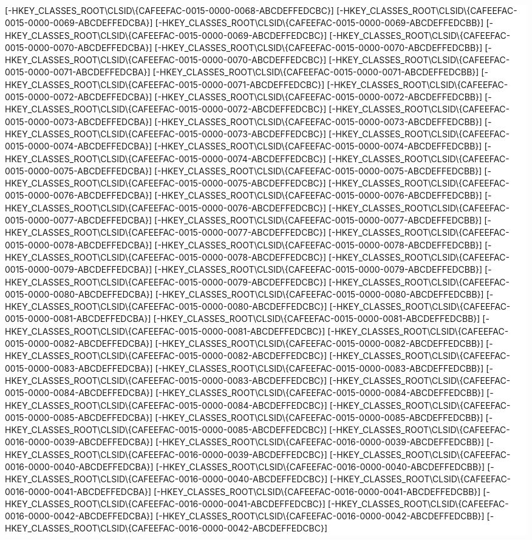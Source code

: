 [-HKEY_CLASSES_ROOT\\CLSID\\{CAFEEFAC-0015-0000-0068-ABCDEFFEDCBC}]
[-HKEY_CLASSES_ROOT\\CLSID\\{CAFEEFAC-0015-0000-0069-ABCDEFFEDCBA}]
[-HKEY_CLASSES_ROOT\\CLSID\\{CAFEEFAC-0015-0000-0069-ABCDEFFEDCBB}]
[-HKEY_CLASSES_ROOT\\CLSID\\{CAFEEFAC-0015-0000-0069-ABCDEFFEDCBC}]
[-HKEY_CLASSES_ROOT\\CLSID\\{CAFEEFAC-0015-0000-0070-ABCDEFFEDCBA}]
[-HKEY_CLASSES_ROOT\\CLSID\\{CAFEEFAC-0015-0000-0070-ABCDEFFEDCBB}]
[-HKEY_CLASSES_ROOT\\CLSID\\{CAFEEFAC-0015-0000-0070-ABCDEFFEDCBC}]
[-HKEY_CLASSES_ROOT\\CLSID\\{CAFEEFAC-0015-0000-0071-ABCDEFFEDCBA}]
[-HKEY_CLASSES_ROOT\\CLSID\\{CAFEEFAC-0015-0000-0071-ABCDEFFEDCBB}]
[-HKEY_CLASSES_ROOT\\CLSID\\{CAFEEFAC-0015-0000-0071-ABCDEFFEDCBC}]
[-HKEY_CLASSES_ROOT\\CLSID\\{CAFEEFAC-0015-0000-0072-ABCDEFFEDCBA}]
[-HKEY_CLASSES_ROOT\\CLSID\\{CAFEEFAC-0015-0000-0072-ABCDEFFEDCBB}]
[-HKEY_CLASSES_ROOT\\CLSID\\{CAFEEFAC-0015-0000-0072-ABCDEFFEDCBC}]
[-HKEY_CLASSES_ROOT\\CLSID\\{CAFEEFAC-0015-0000-0073-ABCDEFFEDCBA}]
[-HKEY_CLASSES_ROOT\\CLSID\\{CAFEEFAC-0015-0000-0073-ABCDEFFEDCBB}]
[-HKEY_CLASSES_ROOT\\CLSID\\{CAFEEFAC-0015-0000-0073-ABCDEFFEDCBC}]
[-HKEY_CLASSES_ROOT\\CLSID\\{CAFEEFAC-0015-0000-0074-ABCDEFFEDCBA}]
[-HKEY_CLASSES_ROOT\\CLSID\\{CAFEEFAC-0015-0000-0074-ABCDEFFEDCBB}]
[-HKEY_CLASSES_ROOT\\CLSID\\{CAFEEFAC-0015-0000-0074-ABCDEFFEDCBC}]
[-HKEY_CLASSES_ROOT\\CLSID\\{CAFEEFAC-0015-0000-0075-ABCDEFFEDCBA}]
[-HKEY_CLASSES_ROOT\\CLSID\\{CAFEEFAC-0015-0000-0075-ABCDEFFEDCBB}]
[-HKEY_CLASSES_ROOT\\CLSID\\{CAFEEFAC-0015-0000-0075-ABCDEFFEDCBC}]
[-HKEY_CLASSES_ROOT\\CLSID\\{CAFEEFAC-0015-0000-0076-ABCDEFFEDCBA}]
[-HKEY_CLASSES_ROOT\\CLSID\\{CAFEEFAC-0015-0000-0076-ABCDEFFEDCBB}]
[-HKEY_CLASSES_ROOT\\CLSID\\{CAFEEFAC-0015-0000-0076-ABCDEFFEDCBC}]
[-HKEY_CLASSES_ROOT\\CLSID\\{CAFEEFAC-0015-0000-0077-ABCDEFFEDCBA}]
[-HKEY_CLASSES_ROOT\\CLSID\\{CAFEEFAC-0015-0000-0077-ABCDEFFEDCBB}]
[-HKEY_CLASSES_ROOT\\CLSID\\{CAFEEFAC-0015-0000-0077-ABCDEFFEDCBC}]
[-HKEY_CLASSES_ROOT\\CLSID\\{CAFEEFAC-0015-0000-0078-ABCDEFFEDCBA}]
[-HKEY_CLASSES_ROOT\\CLSID\\{CAFEEFAC-0015-0000-0078-ABCDEFFEDCBB}]
[-HKEY_CLASSES_ROOT\\CLSID\\{CAFEEFAC-0015-0000-0078-ABCDEFFEDCBC}]
[-HKEY_CLASSES_ROOT\\CLSID\\{CAFEEFAC-0015-0000-0079-ABCDEFFEDCBA}]
[-HKEY_CLASSES_ROOT\\CLSID\\{CAFEEFAC-0015-0000-0079-ABCDEFFEDCBB}]
[-HKEY_CLASSES_ROOT\\CLSID\\{CAFEEFAC-0015-0000-0079-ABCDEFFEDCBC}]
[-HKEY_CLASSES_ROOT\\CLSID\\{CAFEEFAC-0015-0000-0080-ABCDEFFEDCBA}]
[-HKEY_CLASSES_ROOT\\CLSID\\{CAFEEFAC-0015-0000-0080-ABCDEFFEDCBB}]
[-HKEY_CLASSES_ROOT\\CLSID\\{CAFEEFAC-0015-0000-0080-ABCDEFFEDCBC}]
[-HKEY_CLASSES_ROOT\\CLSID\\{CAFEEFAC-0015-0000-0081-ABCDEFFEDCBA}]
[-HKEY_CLASSES_ROOT\\CLSID\\{CAFEEFAC-0015-0000-0081-ABCDEFFEDCBB}]
[-HKEY_CLASSES_ROOT\\CLSID\\{CAFEEFAC-0015-0000-0081-ABCDEFFEDCBC}]
[-HKEY_CLASSES_ROOT\\CLSID\\{CAFEEFAC-0015-0000-0082-ABCDEFFEDCBA}]
[-HKEY_CLASSES_ROOT\\CLSID\\{CAFEEFAC-0015-0000-0082-ABCDEFFEDCBB}]
[-HKEY_CLASSES_ROOT\\CLSID\\{CAFEEFAC-0015-0000-0082-ABCDEFFEDCBC}]
[-HKEY_CLASSES_ROOT\\CLSID\\{CAFEEFAC-0015-0000-0083-ABCDEFFEDCBA}]
[-HKEY_CLASSES_ROOT\\CLSID\\{CAFEEFAC-0015-0000-0083-ABCDEFFEDCBB}]
[-HKEY_CLASSES_ROOT\\CLSID\\{CAFEEFAC-0015-0000-0083-ABCDEFFEDCBC}]
[-HKEY_CLASSES_ROOT\\CLSID\\{CAFEEFAC-0015-0000-0084-ABCDEFFEDCBA}]
[-HKEY_CLASSES_ROOT\\CLSID\\{CAFEEFAC-0015-0000-0084-ABCDEFFEDCBB}]
[-HKEY_CLASSES_ROOT\\CLSID\\{CAFEEFAC-0015-0000-0084-ABCDEFFEDCBC}]
[-HKEY_CLASSES_ROOT\\CLSID\\{CAFEEFAC-0015-0000-0085-ABCDEFFEDCBA}]
[-HKEY_CLASSES_ROOT\\CLSID\\{CAFEEFAC-0015-0000-0085-ABCDEFFEDCBB}]
[-HKEY_CLASSES_ROOT\\CLSID\\{CAFEEFAC-0015-0000-0085-ABCDEFFEDCBC}]
[-HKEY_CLASSES_ROOT\\CLSID\\{CAFEEFAC-0016-0000-0039-ABCDEFFEDCBA}]
[-HKEY_CLASSES_ROOT\\CLSID\\{CAFEEFAC-0016-0000-0039-ABCDEFFEDCBB}]
[-HKEY_CLASSES_ROOT\\CLSID\\{CAFEEFAC-0016-0000-0039-ABCDEFFEDCBC}]
[-HKEY_CLASSES_ROOT\\CLSID\\{CAFEEFAC-0016-0000-0040-ABCDEFFEDCBA}]
[-HKEY_CLASSES_ROOT\\CLSID\\{CAFEEFAC-0016-0000-0040-ABCDEFFEDCBB}]
[-HKEY_CLASSES_ROOT\\CLSID\\{CAFEEFAC-0016-0000-0040-ABCDEFFEDCBC}]
[-HKEY_CLASSES_ROOT\\CLSID\\{CAFEEFAC-0016-0000-0041-ABCDEFFEDCBA}]
[-HKEY_CLASSES_ROOT\\CLSID\\{CAFEEFAC-0016-0000-0041-ABCDEFFEDCBB}]
[-HKEY_CLASSES_ROOT\\CLSID\\{CAFEEFAC-0016-0000-0041-ABCDEFFEDCBC}]
[-HKEY_CLASSES_ROOT\\CLSID\\{CAFEEFAC-0016-0000-0042-ABCDEFFEDCBA}]
[-HKEY_CLASSES_ROOT\\CLSID\\{CAFEEFAC-0016-0000-0042-ABCDEFFEDCBB}]
[-HKEY_CLASSES_ROOT\\CLSID\\{CAFEEFAC-0016-0000-0042-ABCDEFFEDCBC}]